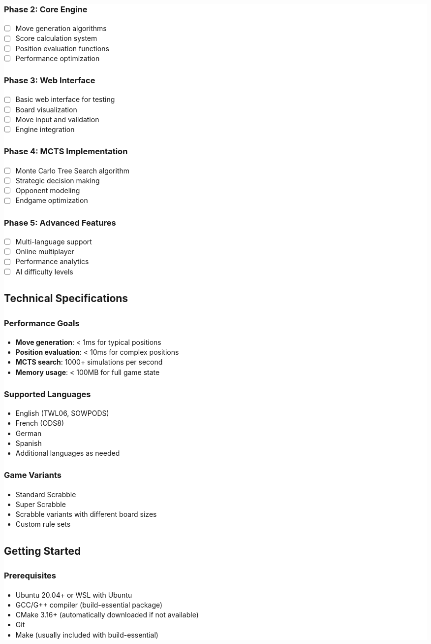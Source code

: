 ### Phase 2: Core Engine
- [ ] Move generation algorithms
- [ ] Score calculation system
- [ ] Position evaluation functions
- [ ] Performance optimization

### Phase 3: Web Interface
- [ ] Basic web interface for testing
- [ ] Board visualization
- [ ] Move input and validation
- [ ] Engine integration

### Phase 4: MCTS Implementation
- [ ] Monte Carlo Tree Search algorithm
- [ ] Strategic decision making
- [ ] Opponent modeling
- [ ] Endgame optimization

### Phase 5: Advanced Features
- [ ] Multi-language support
- [ ] Online multiplayer
- [ ] Performance analytics
- [ ] AI difficulty levels

## Technical Specifications

### Performance Goals
- **Move generation**: < 1ms for typical positions
- **Position evaluation**: < 10ms for complex positions
- **MCTS search**: 1000+ simulations per second
- **Memory usage**: < 100MB for full game state

### Supported Languages
- English (TWL06, SOWPODS)
- French (ODS8)
- German
- Spanish
- Additional languages as needed

### Game Variants
- Standard Scrabble
- Super Scrabble
- Scrabble variants with different board sizes
- Custom rule sets

## Getting Started

### Prerequisites
- Ubuntu 20.04+ or WSL with Ubuntu
- GCC/G++ compiler (build-essential package)
- CMake 3.16+ (automatically downloaded if not available)
- Git
- Make (usually included with build-essential)
